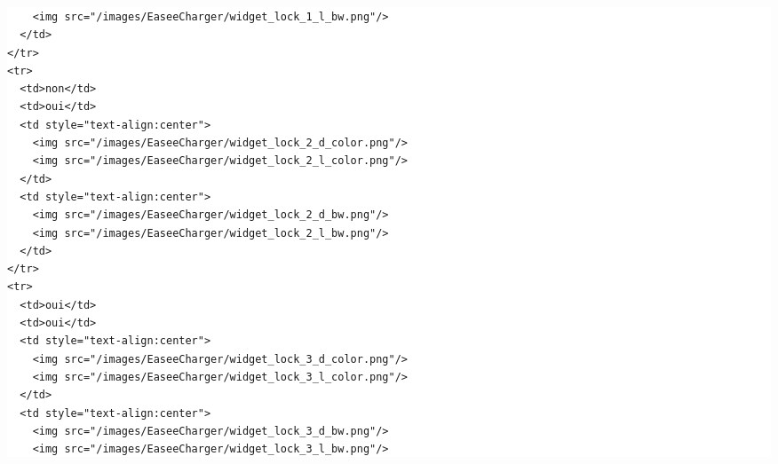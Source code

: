         <img src="/images/EaseeCharger/widget_lock_1_l_bw.png"/>
      </td>
    </tr>
    <tr>
      <td>non</td>
      <td>oui</td>
      <td style="text-align:center">
        <img src="/images/EaseeCharger/widget_lock_2_d_color.png"/>
        <img src="/images/EaseeCharger/widget_lock_2_l_color.png"/>
      </td>
      <td style="text-align:center">
        <img src="/images/EaseeCharger/widget_lock_2_d_bw.png"/>
        <img src="/images/EaseeCharger/widget_lock_2_l_bw.png"/>
      </td>
    </tr>
    <tr>
      <td>oui</td>
      <td>oui</td>
      <td style="text-align:center">
        <img src="/images/EaseeCharger/widget_lock_3_d_color.png"/>
        <img src="/images/EaseeCharger/widget_lock_3_l_color.png"/>
      </td>
      <td style="text-align:center">
        <img src="/images/EaseeCharger/widget_lock_3_d_bw.png"/>
        <img src="/images/EaseeCharger/widget_lock_3_l_bw.png"/>